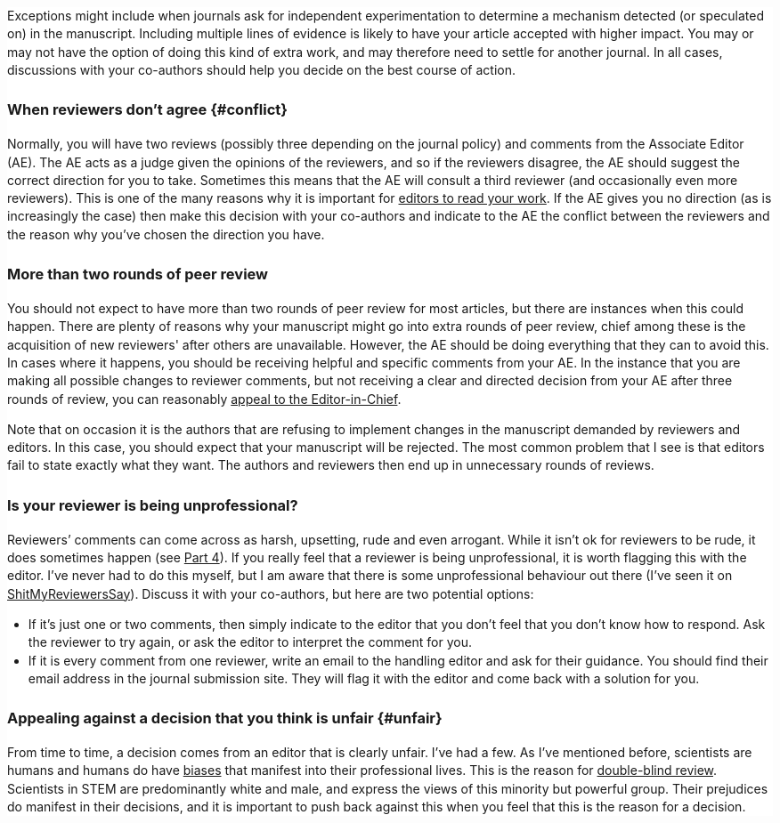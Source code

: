 Exceptions might include when journals ask for independent experimentation to determine a mechanism detected (or speculated on) in the manuscript. Including multiple lines of evidence is likely to have your article accepted with higher impact. You may or may not have the option of doing this kind of extra work, and may therefore need to settle for another journal. In all cases, discussions with your co-authors should help you decide on the best course of action.

### When reviewers don’t agree {#conflict}
Normally, you will have two reviews (possibly three depending on the journal policy) and comments from the Associate Editor (AE). The AE acts as a judge given the opinions of the reviewers, and so if the reviewers disagree, the AE should suggest the correct direction for you to take. Sometimes this means that the AE will consult a third reviewer (and occasionally even more reviewers). This is one of the many reasons why it is important for [editors to read your work](#editors). If the AE gives you no direction (as is increasingly the case) then make this decision with your co-authors and indicate to the AE the conflict between the reviewers and the reason why you’ve chosen the direction you have. 

### More than two rounds of peer review
You should not expect to have more than two rounds of peer review for most articles, but there are instances when this could happen. There are plenty of reasons why your manuscript might go into extra rounds of peer review, chief among these is the acquisition of new reviewers' after others are unavailable. However, the AE should be doing everything that they can to avoid this. In cases where it happens, you should be receiving helpful and specific comments from your AE. In the instance that you are making all possible changes to reviewer comments, but not receiving a clear and directed decision from your AE after three rounds of review, you can reasonably [appeal to the Editor-in-Chief](#unfair). 

Note that on occasion it is the authors that are refusing to implement changes in the manuscript demanded by reviewers and editors. In this case, you should expect that your manuscript will be rejected. The most common problem that I see is that editors fail to state exactly what they want. The authors and reviewers then end up in unnecessary rounds of reviews. 

### Is your reviewer is being unprofessional?
Reviewers’ comments can come across as harsh, upsetting, rude and even arrogant. While it isn’t ok for reviewers to be rude, it does sometimes happen (see [Part 4](#problempeerreview)). If you really feel that a reviewer is being unprofessional, it is worth flagging this with the editor. I’ve never had to do this myself, but I am aware that there is some unprofessional behaviour out there (I’ve seen it on [ShitMyReviewersSay](https://shitmyreviewerssay.tumblr.com/)). Discuss it with your co-authors, but here are two potential options:

- If it’s just one or two comments, then simply indicate to the editor that you don’t feel that you don’t know how to respond. Ask the reviewer to try again, or ask the editor to interpret the comment for you.
- If it is every comment from one reviewer, write an email to the handling editor and ask for their guidance. You should find their email address in the journal submission site. They will flag it with the editor and come back with a solution for you. 

### Appealing against a decision that you think is unfair {#unfair}
From time to time, a decision comes from an editor that is clearly unfair. I’ve had a few. As I’ve mentioned before, scientists are humans and humans do have [biases](#problempeerreview) that manifest into their professional lives. This is the reason for [double-blind review](#double). Scientists in STEM are predominantly white and male, and express the views of this minority but powerful group. Their prejudices do manifest in their decisions, and it is important to push back against this when you feel that this is the reason for a decision.
